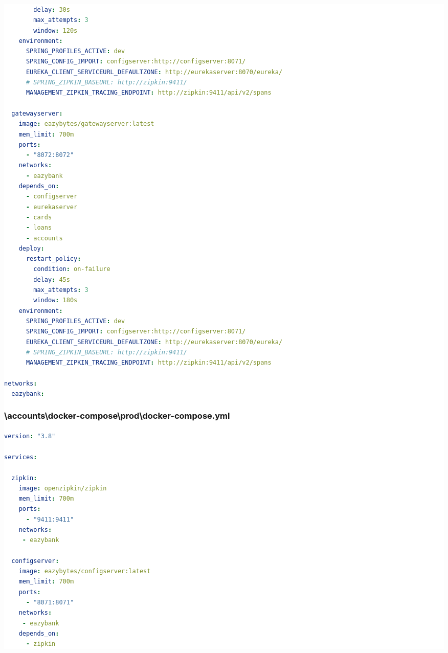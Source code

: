 ```yaml
        delay: 30s
        max_attempts: 3
        window: 120s
    environment:
      SPRING_PROFILES_ACTIVE: dev
      SPRING_CONFIG_IMPORT: configserver:http://configserver:8071/
      EUREKA_CLIENT_SERVICEURL_DEFAULTZONE: http://eurekaserver:8070/eureka/
      # SPRING_ZIPKIN_BASEURL: http://zipkin:9411/
      MANAGEMENT_ZIPKIN_TRACING_ENDPOINT: http://zipkin:9411/api/v2/spans
  
  gatewayserver:
    image: eazybytes/gatewayserver:latest
    mem_limit: 700m
    ports:
      - "8072:8072"
    networks:
      - eazybank
    depends_on:
      - configserver
      - eurekaserver
      - cards
      - loans
      - accounts
    deploy:
      restart_policy:
        condition: on-failure
        delay: 45s
        max_attempts: 3
        window: 180s
    environment:
      SPRING_PROFILES_ACTIVE: dev
      SPRING_CONFIG_IMPORT: configserver:http://configserver:8071/
      EUREKA_CLIENT_SERVICEURL_DEFAULTZONE: http://eurekaserver:8070/eureka/
      # SPRING_ZIPKIN_BASEURL: http://zipkin:9411/
      MANAGEMENT_ZIPKIN_TRACING_ENDPOINT: http://zipkin:9411/api/v2/spans
    
networks:
  eazybank:
```
### \accounts\docker-compose\prod\docker-compose.yml
```yaml
version: "3.8"

services:

  zipkin:
    image: openzipkin/zipkin
    mem_limit: 700m
    ports:
      - "9411:9411"
    networks:
     - eazybank
     
  configserver:
    image: eazybytes/configserver:latest
    mem_limit: 700m
    ports:
      - "8071:8071"
    networks:
     - eazybank
    depends_on:
      - zipkin
```